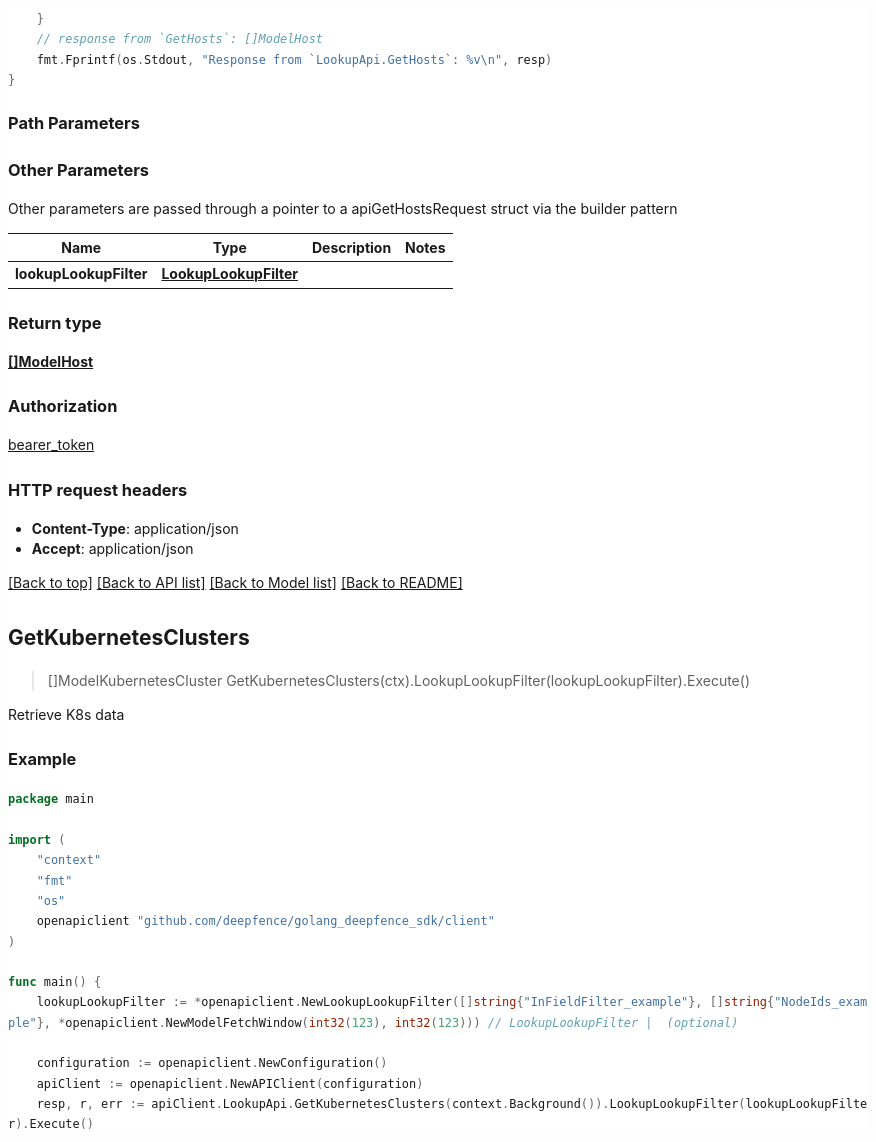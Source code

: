 ```go
    }
    // response from `GetHosts`: []ModelHost
    fmt.Fprintf(os.Stdout, "Response from `LookupApi.GetHosts`: %v\n", resp)
}
```

### Path Parameters



### Other Parameters

Other parameters are passed through a pointer to a apiGetHostsRequest struct via the builder pattern


Name | Type | Description  | Notes
------------- | ------------- | ------------- | -------------
 **lookupLookupFilter** | [**LookupLookupFilter**](LookupLookupFilter.md) |  | 

### Return type

[**[]ModelHost**](ModelHost.md)

### Authorization

[bearer_token](../README.md#bearer_token)

### HTTP request headers

- **Content-Type**: application/json
- **Accept**: application/json

[[Back to top]](#) [[Back to API list]](../README.md#documentation-for-api-endpoints)
[[Back to Model list]](../README.md#documentation-for-models)
[[Back to README]](../README.md)


## GetKubernetesClusters

> []ModelKubernetesCluster GetKubernetesClusters(ctx).LookupLookupFilter(lookupLookupFilter).Execute()

Retrieve K8s data



### Example

```go
package main

import (
    "context"
    "fmt"
    "os"
    openapiclient "github.com/deepfence/golang_deepfence_sdk/client"
)

func main() {
    lookupLookupFilter := *openapiclient.NewLookupLookupFilter([]string{"InFieldFilter_example"}, []string{"NodeIds_example"}, *openapiclient.NewModelFetchWindow(int32(123), int32(123))) // LookupLookupFilter |  (optional)

    configuration := openapiclient.NewConfiguration()
    apiClient := openapiclient.NewAPIClient(configuration)
    resp, r, err := apiClient.LookupApi.GetKubernetesClusters(context.Background()).LookupLookupFilter(lookupLookupFilter).Execute()
```